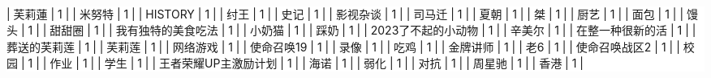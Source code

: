 | 芙莉蓮 | 1 |
| 米努特 | 1 |
| HISTORY | 1 |
| 纣王 | 1 |
| 史记 | 1 |
| 影视杂谈 | 1 |
| 司马迁 | 1 |
| 夏朝 | 1 |
| 桀 | 1 |
| 厨艺 | 1 |
| 面包 | 1 |
| 馒头 | 1 |
| 甜甜圈 | 1 |
| 我有独特的美食吃法 | 1 |
| 小奶猫 | 1 |
| 踩奶 | 1 |
| 2023了不起的小动物 | 1 |
| 辛美尔 | 1 |
| 在整一种很新的活 | 1 |
| 葬送的芙莉莲 | 1 |
| 芙莉莲 | 1 |
| 网络游戏 | 1 |
| 使命召唤19 | 1 |
| 录像 | 1 |
| 吃鸡 | 1 |
| 金牌讲师 | 1 |
| 老6 | 1 |
| 使命召唤战区2 | 1 |
| 校园 | 1 |
| 作业 | 1 |
| 学生 | 1 |
| 王者荣耀UP主激励计划 | 1 |
| 海诺 | 1 |
| 弱化 | 1 |
| 对抗 | 1 |
| 周星驰 | 1 |
| 香港 | 1 |